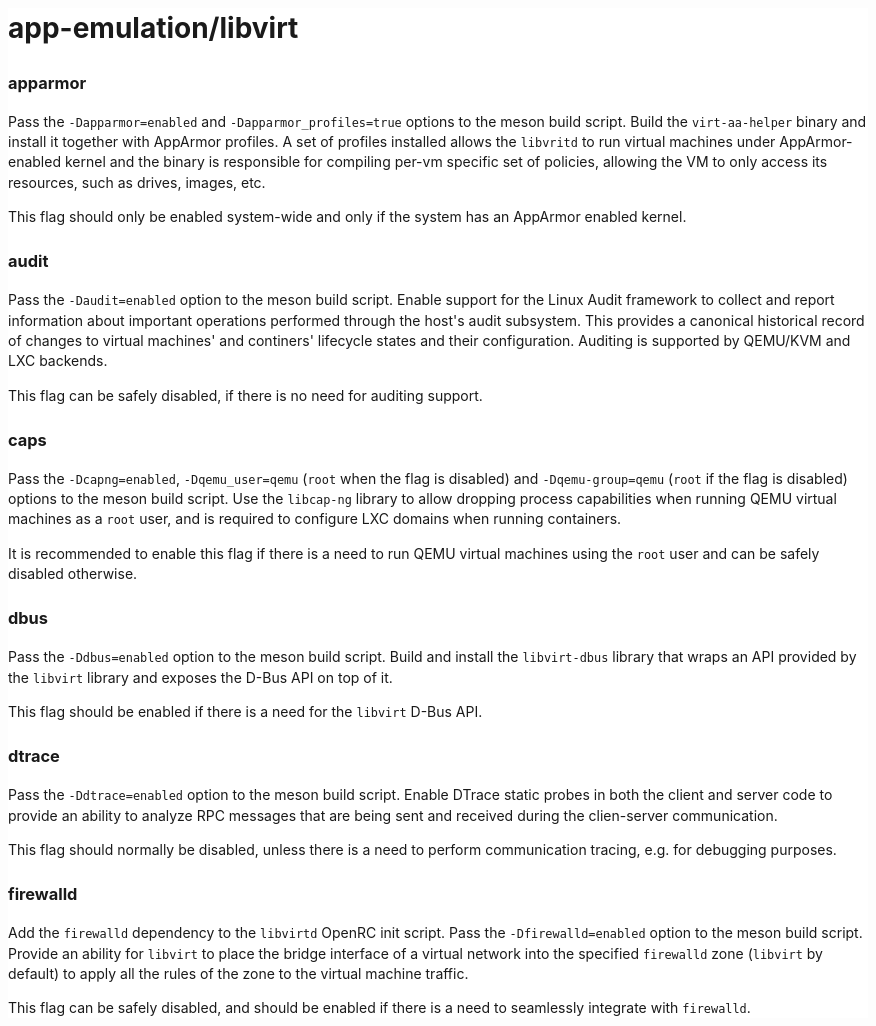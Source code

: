 # app-emulation/libvirt

### apparmor
Pass the `-Dapparmor=enabled` and `-Dapparmor_profiles=true` options to the meson build script. Build the `virt-aa-helper` binary and install it together with AppArmor profiles. A set of profiles installed allows the `libvritd` to run virtual machines under AppArmor-enabled kernel and the binary is responsible for compiling per-vm specific set of policies, allowing the VM to only access its resources, such as drives, images, etc.

This flag should only be enabled system-wide and only if the system has an AppArmor enabled kernel.

### audit
Pass the `-Daudit=enabled` option to the meson build script. Enable support for the Linux Audit framework to collect and report information about important operations performed through the host's audit subsystem. This provides a canonical historical record of changes to virtual machines' and continers' lifecycle states and their configuration. Auditing is supported by QEMU/KVM and LXC backends.

This flag can be safely disabled, if there is no need for auditing support.

### caps
Pass the `-Dcapng=enabled`, `-Dqemu_user=qemu` (`root` when the flag is disabled) and `-Dqemu-group=qemu` (`root` if the flag is disabled) options to the meson build script. Use the `libcap-ng` library to allow dropping process capabilities when running QEMU virtual machines as a `root` user, and is required to configure LXC domains when running containers.

It is recommended to enable this flag if there is a need to run QEMU virtual machines using the `root` user and can be safely disabled otherwise.

### dbus
Pass the `-Ddbus=enabled` option to the meson build script. Build and install the `libvirt-dbus` library that wraps an API provided by the `libvirt` library and exposes the D-Bus API on top of it.

This flag should be enabled if there is a need for the `libvirt` D-Bus API.

### dtrace
Pass the `-Ddtrace=enabled` option to the meson build script. Enable DTrace static probes in both the client and server code to provide an ability to analyze RPC messages that are being sent and received during the clien-server communication.

This flag should normally be disabled, unless there is a need to perform communication tracing, e.g. for debugging purposes.

### firewalld
Add the `firewalld` dependency to the `libvirtd` OpenRC init script. Pass the `-Dfirewalld=enabled` option to the meson build script. Provide an ability for `libvirt` to place the bridge interface of a virtual network into the specified `firewalld` zone (`libvirt` by default) to apply all the rules of the zone to the virtual machine traffic.

This flag can be safely disabled, and should be enabled if there is a need to seamlessly integrate with `firewalld`.

